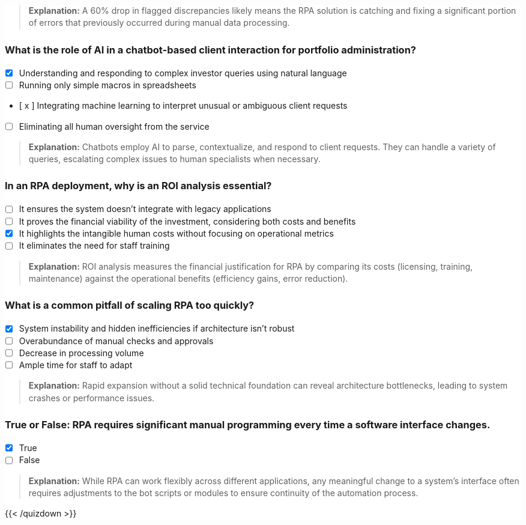 > **Explanation:** A 60% drop in flagged discrepancies likely means the RPA solution is catching and fixing a significant portion of errors that previously occurred during manual data processing.

### What is the role of AI in a chatbot-based client interaction for portfolio administration?

- [x] Understanding and responding to complex investor queries using natural language  
- [ ] Running only simple macros in spreadsheets  
- [ x ] Integrating machine learning to interpret unusual or ambiguous client requests  
- [ ] Eliminating all human oversight from the service  

> **Explanation:** Chatbots employ AI to parse, contextualize, and respond to client requests. They can handle a variety of queries, escalating complex issues to human specialists when necessary.

### In an RPA deployment, why is an ROI analysis essential?

- [ ] It ensures the system doesn’t integrate with legacy applications  
- [ ] It proves the financial viability of the investment, considering both costs and benefits  
- [x] It highlights the intangible human costs without focusing on operational metrics  
- [ ] It eliminates the need for staff training  

> **Explanation:** ROI analysis measures the financial justification for RPA by comparing its costs (licensing, training, maintenance) against the operational benefits (efficiency gains, error reduction).

### What is a common pitfall of scaling RPA too quickly?

- [x] System instability and hidden inefficiencies if architecture isn’t robust  
- [ ] Overabundance of manual checks and approvals  
- [ ] Decrease in processing volume  
- [ ] Ample time for staff to adapt  

> **Explanation:** Rapid expansion without a solid technical foundation can reveal architecture bottlenecks, leading to system crashes or performance issues.

### True or False: RPA requires significant manual programming every time a software interface changes.

- [x] True  
- [ ] False  

> **Explanation:** While RPA can work flexibly across different applications, any meaningful change to a system’s interface often requires adjustments to the bot scripts or modules to ensure continuity of the automation process.

{{< /quizdown >}}
